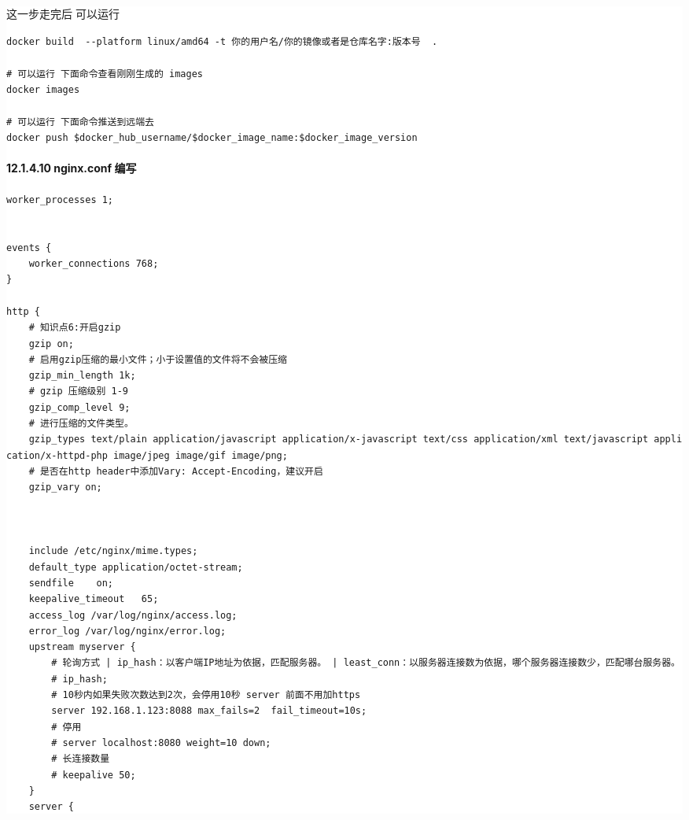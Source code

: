 这一步走完后 可以运行

```shell
docker build  --platform linux/amd64 -t 你的用户名/你的镜像或者是仓库名字:版本号  . 

# 可以运行 下面命令查看刚刚生成的 images
docker images 

# 可以运行 下面命令推送到远端去 
docker push $docker_hub_username/$docker_image_name:$docker_image_version

```

















#### 12.1.4.10 nginx.conf 编写



```shell
worker_processes 1;


events {
	worker_connections 768;
}

http {
    # 知识点6:开启gzip
    gzip on;
    # 启用gzip压缩的最小文件；小于设置值的文件将不会被压缩
    gzip_min_length 1k;
    # gzip 压缩级别 1-9 
    gzip_comp_level 9;
    # 进行压缩的文件类型。
    gzip_types text/plain application/javascript application/x-javascript text/css application/xml text/javascript application/x-httpd-php image/jpeg image/gif image/png;
    # 是否在http header中添加Vary: Accept-Encoding，建议开启
    gzip_vary on;



	include /etc/nginx/mime.types;
	default_type application/octet-stream;
	sendfile	on;
	keepalive_timeout	65;
	access_log /var/log/nginx/access.log;
	error_log /var/log/nginx/error.log;
    upstream myserver { 
        # 轮询方式 | ip_hash：以客户端IP地址为依据，匹配服务器。 | least_conn：以服务器连接数为依据，哪个服务器连接数少，匹配哪台服务器。
        # ip_hash; 
        # 10秒内如果失败次数达到2次，会停用10秒 server 前面不用加https
        server 192.168.1.123:8088 max_fails=2  fail_timeout=10s;
        # 停用
        # server localhost:8080 weight=10 down;     
        # 长连接数量
        # keepalive 50;
    }
    server {
```